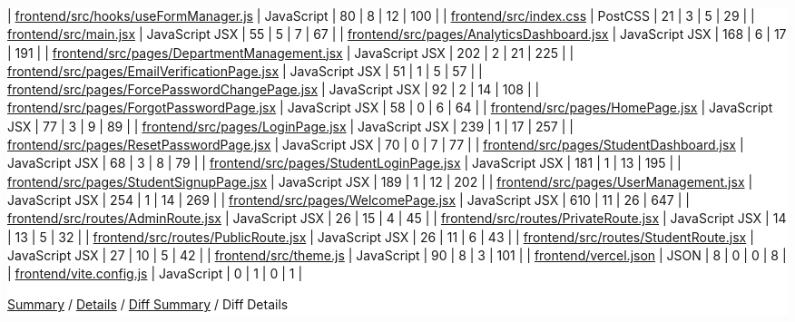 | [frontend/src/hooks/useFormManager.js](/frontend/src/hooks/useFormManager.js) | JavaScript | 80 | 8 | 12 | 100 |
| [frontend/src/index.css](/frontend/src/index.css) | PostCSS | 21 | 3 | 5 | 29 |
| [frontend/src/main.jsx](/frontend/src/main.jsx) | JavaScript JSX | 55 | 5 | 7 | 67 |
| [frontend/src/pages/AnalyticsDashboard.jsx](/frontend/src/pages/AnalyticsDashboard.jsx) | JavaScript JSX | 168 | 6 | 17 | 191 |
| [frontend/src/pages/DepartmentManagement.jsx](/frontend/src/pages/DepartmentManagement.jsx) | JavaScript JSX | 202 | 2 | 21 | 225 |
| [frontend/src/pages/EmailVerificationPage.jsx](/frontend/src/pages/EmailVerificationPage.jsx) | JavaScript JSX | 51 | 1 | 5 | 57 |
| [frontend/src/pages/ForcePasswordChangePage.jsx](/frontend/src/pages/ForcePasswordChangePage.jsx) | JavaScript JSX | 92 | 2 | 14 | 108 |
| [frontend/src/pages/ForgotPasswordPage.jsx](/frontend/src/pages/ForgotPasswordPage.jsx) | JavaScript JSX | 58 | 0 | 6 | 64 |
| [frontend/src/pages/HomePage.jsx](/frontend/src/pages/HomePage.jsx) | JavaScript JSX | 77 | 3 | 9 | 89 |
| [frontend/src/pages/LoginPage.jsx](/frontend/src/pages/LoginPage.jsx) | JavaScript JSX | 239 | 1 | 17 | 257 |
| [frontend/src/pages/ResetPasswordPage.jsx](/frontend/src/pages/ResetPasswordPage.jsx) | JavaScript JSX | 70 | 0 | 7 | 77 |
| [frontend/src/pages/StudentDashboard.jsx](/frontend/src/pages/StudentDashboard.jsx) | JavaScript JSX | 68 | 3 | 8 | 79 |
| [frontend/src/pages/StudentLoginPage.jsx](/frontend/src/pages/StudentLoginPage.jsx) | JavaScript JSX | 181 | 1 | 13 | 195 |
| [frontend/src/pages/StudentSignupPage.jsx](/frontend/src/pages/StudentSignupPage.jsx) | JavaScript JSX | 189 | 1 | 12 | 202 |
| [frontend/src/pages/UserManagement.jsx](/frontend/src/pages/UserManagement.jsx) | JavaScript JSX | 254 | 1 | 14 | 269 |
| [frontend/src/pages/WelcomePage.jsx](/frontend/src/pages/WelcomePage.jsx) | JavaScript JSX | 610 | 11 | 26 | 647 |
| [frontend/src/routes/AdminRoute.jsx](/frontend/src/routes/AdminRoute.jsx) | JavaScript JSX | 26 | 15 | 4 | 45 |
| [frontend/src/routes/PrivateRoute.jsx](/frontend/src/routes/PrivateRoute.jsx) | JavaScript JSX | 14 | 13 | 5 | 32 |
| [frontend/src/routes/PublicRoute.jsx](/frontend/src/routes/PublicRoute.jsx) | JavaScript JSX | 26 | 11 | 6 | 43 |
| [frontend/src/routes/StudentRoute.jsx](/frontend/src/routes/StudentRoute.jsx) | JavaScript JSX | 27 | 10 | 5 | 42 |
| [frontend/src/theme.js](/frontend/src/theme.js) | JavaScript | 90 | 8 | 3 | 101 |
| [frontend/vercel.json](/frontend/vercel.json) | JSON | 8 | 0 | 0 | 8 |
| [frontend/vite.config.js](/frontend/vite.config.js) | JavaScript | 0 | 1 | 0 | 1 |

[Summary](results.md) / [Details](details.md) / [Diff Summary](diff.md) / Diff Details